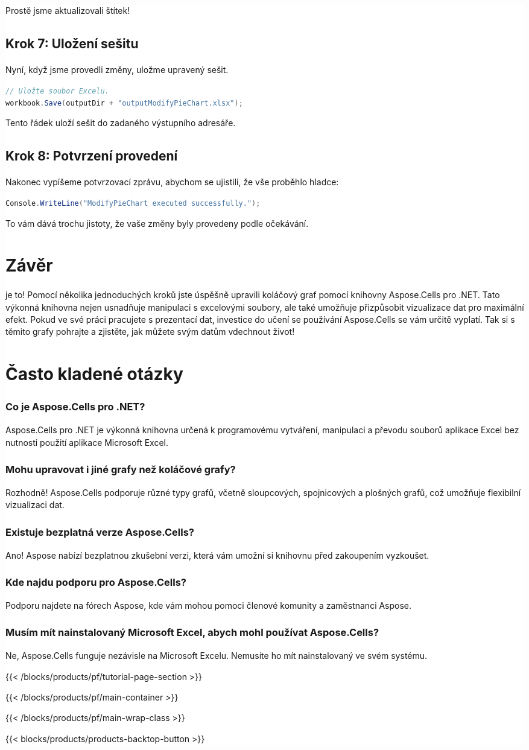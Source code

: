 Prostě jsme aktualizovali štítek! 

## Krok 7: Uložení sešitu

Nyní, když jsme provedli změny, uložme upravený sešit. 

```csharp
// Uložte soubor Excelu.
workbook.Save(outputDir + "outputModifyPieChart.xlsx");
```

Tento řádek uloží sešit do zadaného výstupního adresáře. 

## Krok 8: Potvrzení provedení

Nakonec vypíšeme potvrzovací zprávu, abychom se ujistili, že vše proběhlo hladce:

```csharp
Console.WriteLine("ModifyPieChart executed successfully.");
```

To vám dává trochu jistoty, že vaše změny byly provedeny podle očekávání.

# Závěr

je to! Pomocí několika jednoduchých kroků jste úspěšně upravili koláčový graf pomocí knihovny Aspose.Cells pro .NET. Tato výkonná knihovna nejen usnadňuje manipulaci s excelovými soubory, ale také umožňuje přizpůsobit vizualizace dat pro maximální efekt. Pokud ve své práci pracujete s prezentací dat, investice do učení se používání Aspose.Cells se vám určitě vyplatí. Tak si s těmito grafy pohrajte a zjistěte, jak můžete svým datům vdechnout život!

# Často kladené otázky

### Co je Aspose.Cells pro .NET?  
Aspose.Cells pro .NET je výkonná knihovna určená k programovému vytváření, manipulaci a převodu souborů aplikace Excel bez nutnosti použití aplikace Microsoft Excel.

### Mohu upravovat i jiné grafy než koláčové grafy?  
Rozhodně! Aspose.Cells podporuje různé typy grafů, včetně sloupcových, spojnicových a plošných grafů, což umožňuje flexibilní vizualizaci dat.

### Existuje bezplatná verze Aspose.Cells?  
Ano! Aspose nabízí bezplatnou zkušební verzi, která vám umožní si knihovnu před zakoupením vyzkoušet.

### Kde najdu podporu pro Aspose.Cells?  
Podporu najdete na fórech Aspose, kde vám mohou pomoci členové komunity a zaměstnanci Aspose.

### Musím mít nainstalovaný Microsoft Excel, abych mohl používat Aspose.Cells?  
Ne, Aspose.Cells funguje nezávisle na Microsoft Excelu. Nemusíte ho mít nainstalovaný ve svém systému.

{{< /blocks/products/pf/tutorial-page-section >}}

{{< /blocks/products/pf/main-container >}}

{{< /blocks/products/pf/main-wrap-class >}}

{{< blocks/products/products-backtop-button >}}